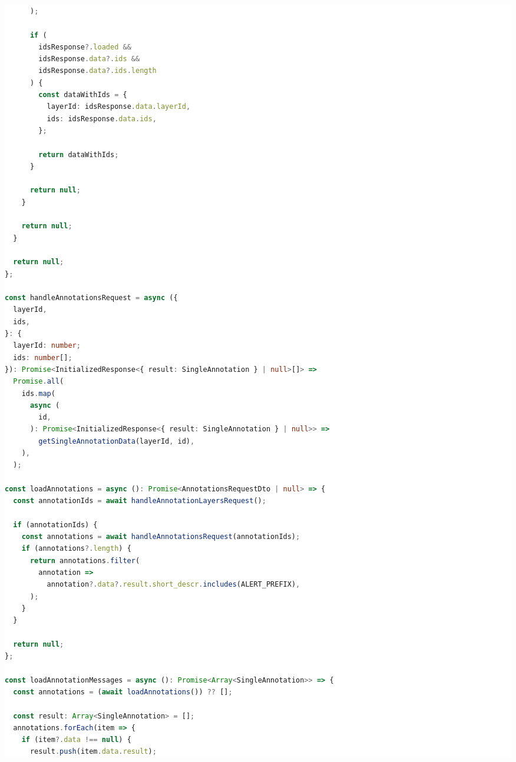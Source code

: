 ```typescript
      );

      if (
        idsResponse?.loaded &&
        idsResponse.data?.ids &&
        idsResponse.data?.ids.length
      ) {
        const dataWithIds = {
          layerId: idsResponse.data.layerId,
          ids: idsResponse.data.ids,
        };

        return dataWithIds;
      }

      return null;
    }

    return null;
  }

  return null;
};

const handleAnnotationsRequest = async ({
  layerId,
  ids,
}: {
  layerId: number;
  ids: number[];
}): Promise<InitializedResponse<{ result: SingleAnnotation } | null>[]> =>
  Promise.all(
    ids.map(
      async (
        id,
      ): Promise<InitializedResponse<{ result: SingleAnnotation } | null>> =>
        getSingleAnnotationData(layerId, id),
    ),
  );

const loadAnnotations = async (): Promise<AnnotationsRequestDto | null> => {
  const annotationIds = await handleAnnotationLayersRequest();

  if (annotationIds) {
    const annotations = await handleAnnotationsRequest(annotationIds);
    if (annotations?.length) {
      return annotations.filter(
        annotation =>
          annotation?.data?.result.short_descr.includes(ALERT_PREFIX),
      );
    }
  }

  return null;
};

const loadAnnotationMessages = async (): Promise<Array<SingleAnnotation>> => {
  const annotations = (await loadAnnotations()) ?? [];

  const result: Array<SingleAnnotation> = [];
  annotations.forEach(item => {
    if (item?.data !== null) {
      result.push(item.data.result);
```